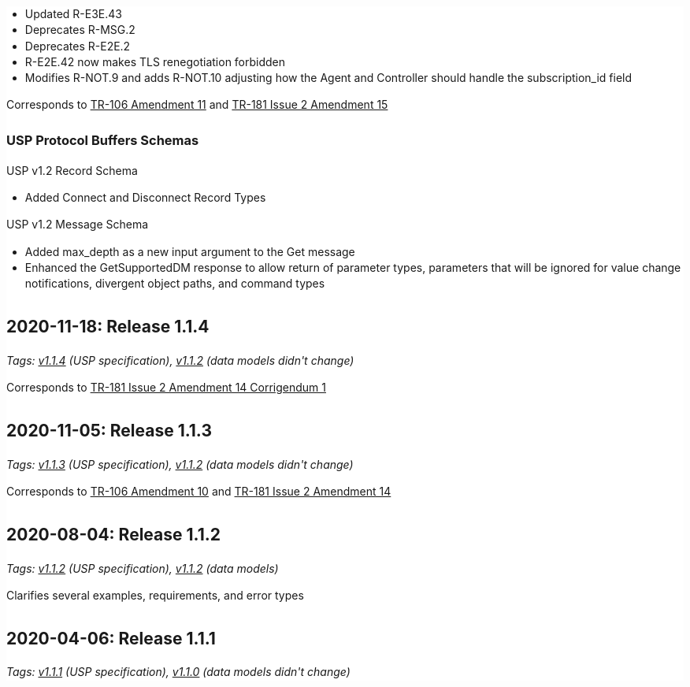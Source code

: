 * Updated R-E3E.43
* Deprecates R-MSG.2
* Deprecates R-E2E.2
* R-E2E.42 now makes TLS renegotiation forbidden
* Modifies R-NOT.9 and adds R-NOT.10 adjusting how the Agent and
  Controller should handle the subscription_id field

Corresponds to
[TR-106 Amendment 11](https://github.com/BroadbandForum/data-model-template/releases/tag/v1.11.0) and
[TR-181 Issue 2 Amendment 15](https://github.com/BroadbandForum/usp-data-models/releases/tag/v1.2.0)

### USP Protocol Buffers Schemas
USP v1.2 Record Schema
* Added Connect and Disconnect Record Types

USP v1.2 Message Schema
* Added max_depth as a new input argument to the Get message
* Enhanced the GetSupportedDM response to allow return of parameter
  types, parameters that will be ignored for value change
  notifications, divergent object paths, and command types

## 2020-11-18: Release 1.1.4

*Tags: [v1.1.4] (USP specification), 
       [v1.1.2][usp-data-models-v1.1.2] (data models didn't change)*

Corresponds to [TR-181 Issue 2 Amendment 14 Corrigendum 1](https://github.com/BroadbandForum/usp-data-models/releases/tag/v1.1.4)

## 2020-11-05: Release 1.1.3

*Tags: [v1.1.3] (USP specification), 
       [v1.1.2][usp-data-models-v1.1.2] (data models didn't change)*

Corresponds to [TR-106 Amendment 10](https://github.com/BroadbandForum/data-model-template/releases/tag/v1.10.0) and
[TR-181 Issue 2 Amendment 14](https://github.com/BroadbandForum/usp-data-models/releases/tag/v1.1.3)

## 2020-08-04: Release 1.1.2

*Tags: [v1.1.2] (USP specification), 
       [v1.1.2][usp-data-models-v1.1.2] (data models)*

Clarifies several examples, requirements, and error types

## 2020-04-06: Release 1.1.1

*Tags: [v1.1.1] (USP specification), 
       [v1.1.0][usp-data-models-v1.1.0] (data models didn't change)*


[TR-369 Amendment 1]: https://www.broadband-forum.org/download/TR-369_Amendment-1.pdf
[TR-369 Amendment 2]: https://www.broadband-forum.org/download/TR-369_Amendment-2.pdf
[TR-369 Amendment 3]: https://www.broadband-forum.org/download/TR-369_Amendment-3.pdf
[TR-369 Amendment 3 Corrigendum 1]: https://www.broadband-forum.org/download/TR-369_Amendment-3_Corrigendum-1.pdf
[TR-369 Corrigendum 1]: https://www.broadband-forum.org/download/TR-369_Corrigendum-1.pdf
[TR-369 Corrigendum 2]: https://www.broadband-forum.org/download/TR-369_Corrigendum-2.pdf
[TR-369 Issue 1]: https://www.broadband-forum.org/download/TR-369_Issue-1.pdf
[usp-data-models-v1.0.0]: https://github.com/BroadbandForum/usp-data-models/releases/tag/v1.0.0
[usp-data-models-v1.0.1]: https://github.com/BroadbandForum/usp-data-models/releases/tag/v1.0.1
[usp-data-models-v1.0.2]: https://github.com/BroadbandForum/usp-data-models/releases/tag/v1.0.2
[usp-data-models-v1.1.0]: https://github.com/BroadbandForum/usp-data-models/releases/tag/v1.1.0
[usp-data-models-v1.1.2]: https://github.com/BroadbandForum/usp-data-models/releases/tag/v1.1.2
[usp-data-models-v1.2.0]: https://github.com/BroadbandForum/usp-data-models/releases/tag/v1.2.0
[usp-data-models-v1.3.0]: https://github.com/BroadbandForum/usp-data-models/releases/tag/v1.3.0
[v1.0.0]: https://github.com/BroadbandForum/usp/releases/tag/v1.0.0
[v1.0.1]: https://github.com/BroadbandForum/usp/releases/tag/v1.0.1
[v1.0.2]: https://github.com/BroadbandForum/usp/releases/tag/v1.0.2
[v1.1.0]: https://github.com/BroadbandForum/usp/releases/tag/v1.1.0
[v1.1.1]: https://github.com/BroadbandForum/usp/releases/tag/v1.1.1
[v1.1.2]: https://github.com/BroadbandForum/usp/releases/tag/v1.1.2
[v1.1.3]: https://github.com/BroadbandForum/usp/releases/tag/v1.1.3
[v1.1.4]: https://github.com/BroadbandForum/usp/releases/tag/v1.1.4
[v1.2.0]: https://github.com/BroadbandForum/usp/releases/tag/v1.2.0
[v1.3.0]: https://github.com/BroadbandForum/usp/releases/tag/v1.3.0
[v1.3.1]: https://github.com/BroadbandForum/usp/releases/tag/v1.3.1